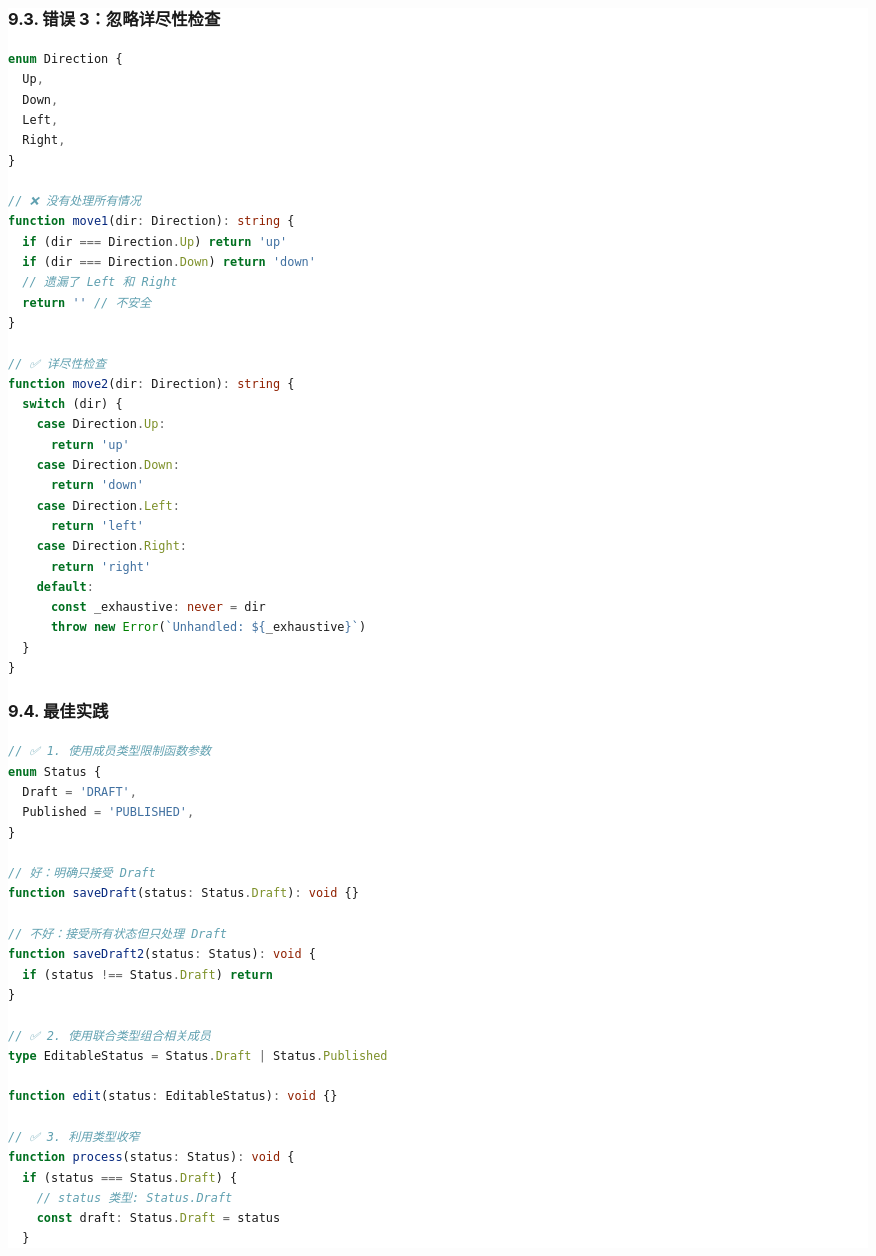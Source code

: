 ### 9.3. 错误 3：忽略详尽性检查

```ts
enum Direction {
  Up,
  Down,
  Left,
  Right,
}

// ❌ 没有处理所有情况
function move1(dir: Direction): string {
  if (dir === Direction.Up) return 'up'
  if (dir === Direction.Down) return 'down'
  // 遗漏了 Left 和 Right
  return '' // 不安全
}

// ✅ 详尽性检查
function move2(dir: Direction): string {
  switch (dir) {
    case Direction.Up:
      return 'up'
    case Direction.Down:
      return 'down'
    case Direction.Left:
      return 'left'
    case Direction.Right:
      return 'right'
    default:
      const _exhaustive: never = dir
      throw new Error(`Unhandled: ${_exhaustive}`)
  }
}
```

### 9.4. 最佳实践

```ts
// ✅ 1. 使用成员类型限制函数参数
enum Status {
  Draft = 'DRAFT',
  Published = 'PUBLISHED',
}

// 好：明确只接受 Draft
function saveDraft(status: Status.Draft): void {}

// 不好：接受所有状态但只处理 Draft
function saveDraft2(status: Status): void {
  if (status !== Status.Draft) return
}

// ✅ 2. 使用联合类型组合相关成员
type EditableStatus = Status.Draft | Status.Published

function edit(status: EditableStatus): void {}

// ✅ 3. 利用类型收窄
function process(status: Status): void {
  if (status === Status.Draft) {
    // status 类型: Status.Draft
    const draft: Status.Draft = status
  }
```